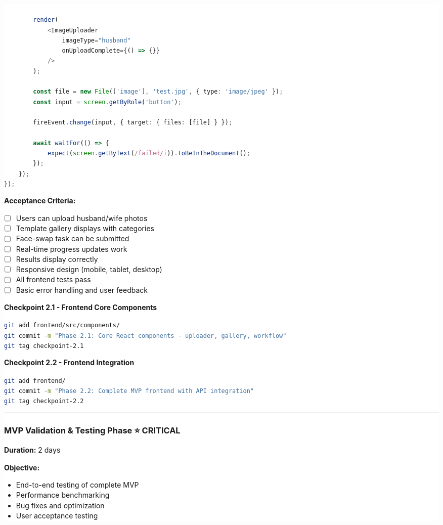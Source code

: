    ```typescript
           
           render(
               <ImageUploader
                   imageType="husband"
                   onUploadComplete={() => {}}
               />
           );
           
           const file = new File(['image'], 'test.jpg', { type: 'image/jpeg' });
           const input = screen.getByRole('button');
           
           fireEvent.change(input, { target: { files: [file] } });
           
           await waitFor(() => {
               expect(screen.getByText(/failed/i)).toBeInTheDocument();
           });
       });
   });
   ```

**Acceptance Criteria:**
- [ ] Users can upload husband/wife photos
- [ ] Template gallery displays with categories
- [ ] Face-swap task can be submitted
- [ ] Real-time progress updates work
- [ ] Results display correctly
- [ ] Responsive design (mobile, tablet, desktop)
- [ ] All frontend tests pass
- [ ] Basic error handling and user feedback

**Checkpoint 2.1 - Frontend Core Components**
```bash
git add frontend/src/components/
git commit -m "Phase 2.1: Core React components - uploader, gallery, workflow"
git tag checkpoint-2.1
```

**Checkpoint 2.2 - Frontend Integration**
```bash
git add frontend/
git commit -m "Phase 2.2: Complete MVP frontend with API integration"
git tag checkpoint-2.2
```

---

### MVP Validation & Testing Phase ⭐ CRITICAL

**Duration:** 2 days

**Objective:**
- End-to-end testing of complete MVP
- Performance benchmarking
- Bug fixes and optimization
- User acceptance testing
